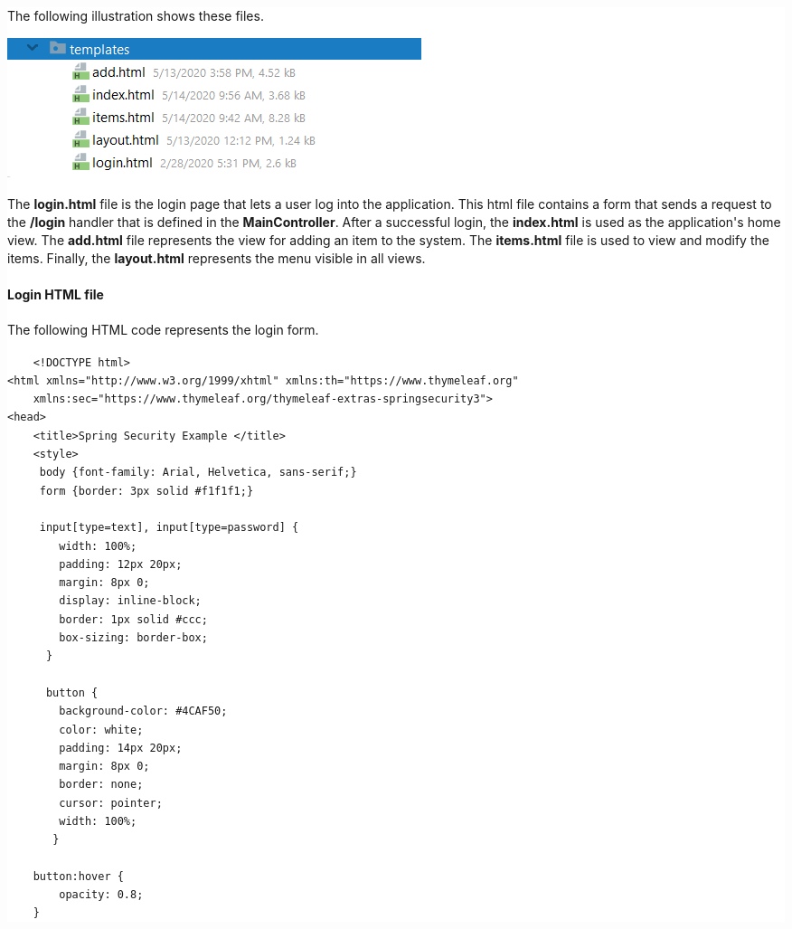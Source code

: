 The following illustration shows these files. 

![AWS Tracking Application](images/AWT3.png)

The **login.html** file is the login page that lets a user log into the application. This html file contains a form that sends a request to the **/login** handler that is defined in the **MainController**. After a successful login, the **index.html** is used as the application's home view. The **add.html** file represents the view for adding an item to the system. The **items.html** file is used to view and modify the items. Finally, the **layout.html** represents the menu visible in all views.  

#### Login HTML file

The following HTML code represents the login form. 

    	<!DOCTYPE html>
	<html xmlns="http://www.w3.org/1999/xhtml" xmlns:th="https://www.thymeleaf.org"
        xmlns:sec="https://www.thymeleaf.org/thymeleaf-extras-springsecurity3">
	<head>
    	<title>Spring Security Example </title>
    	<style>
         body {font-family: Arial, Helvetica, sans-serif;}
         form {border: 3px solid #f1f1f1;}

         input[type=text], input[type=password] {
            width: 100%;
            padding: 12px 20px;
            margin: 8px 0;
            display: inline-block;
            border: 1px solid #ccc;
            box-sizing: border-box;
          }

          button {
            background-color: #4CAF50;
            color: white;
            padding: 14px 20px;
            margin: 8px 0;
            border: none;
            cursor: pointer;
            width: 100%;
           }

        button:hover {
            opacity: 0.8;
        }
